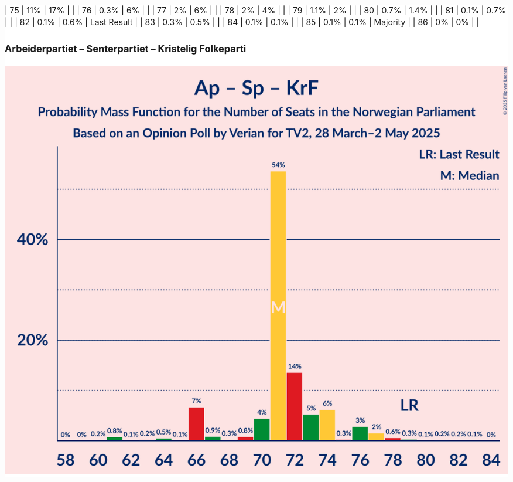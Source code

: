 | 75 | 11% | 17% |  |
| 76 | 0.3% | 6% |  |
| 77 | 2% | 6% |  |
| 78 | 2% | 4% |  |
| 79 | 1.1% | 2% |  |
| 80 | 0.7% | 1.4% |  |
| 81 | 0.1% | 0.7% |  |
| 82 | 0.1% | 0.6% | Last Result |
| 83 | 0.3% | 0.5% |  |
| 84 | 0.1% | 0.1% |  |
| 85 | 0.1% | 0.1% | Majority |
| 86 | 0% | 0% |  |

### Arbeiderpartiet – Senterpartiet – Kristelig Folkeparti

![Graph with seats probability mass function not yet produced](2025-05-02-Verian-coalitions-seats-pmf-ap–sp–krf.png "Seats Probability Mass Function")
